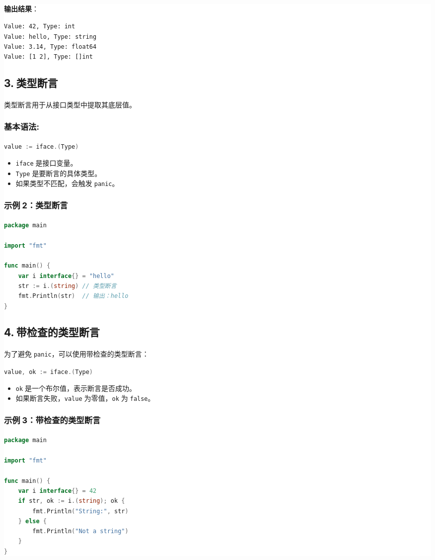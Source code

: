 **输出结果**：

```
Value: 42, Type: int
Value: hello, Type: string
Value: 3.14, Type: float64
Value: [1 2], Type: []int
```

## 3. 类型断言

类型断言用于从接口类型中提取其底层值。

### **基本语法**:

```go
value := iface.(Type)
```

- `iface` 是接口变量。
- `Type` 是要断言的具体类型。
- 如果类型不匹配，会触发 `panic`。

### **示例 2：类型断言**

```go
package main

import "fmt"

func main() {
    var i interface{} = "hello"
    str := i.(string) // 类型断言
    fmt.Println(str)  // 输出：hello
}
```

## 4. 带检查的类型断言

为了避免 `panic`，可以使用带检查的类型断言：

```go
value, ok := iface.(Type)
```

- `ok` 是一个布尔值，表示断言是否成功。
- 如果断言失败，`value` 为零值，`ok` 为 `false`。

### **示例 3：带检查的类型断言**

```go
package main

import "fmt"

func main() {
    var i interface{} = 42
    if str, ok := i.(string); ok {
        fmt.Println("String:", str)
    } else {
        fmt.Println("Not a string")
    }
}
```

